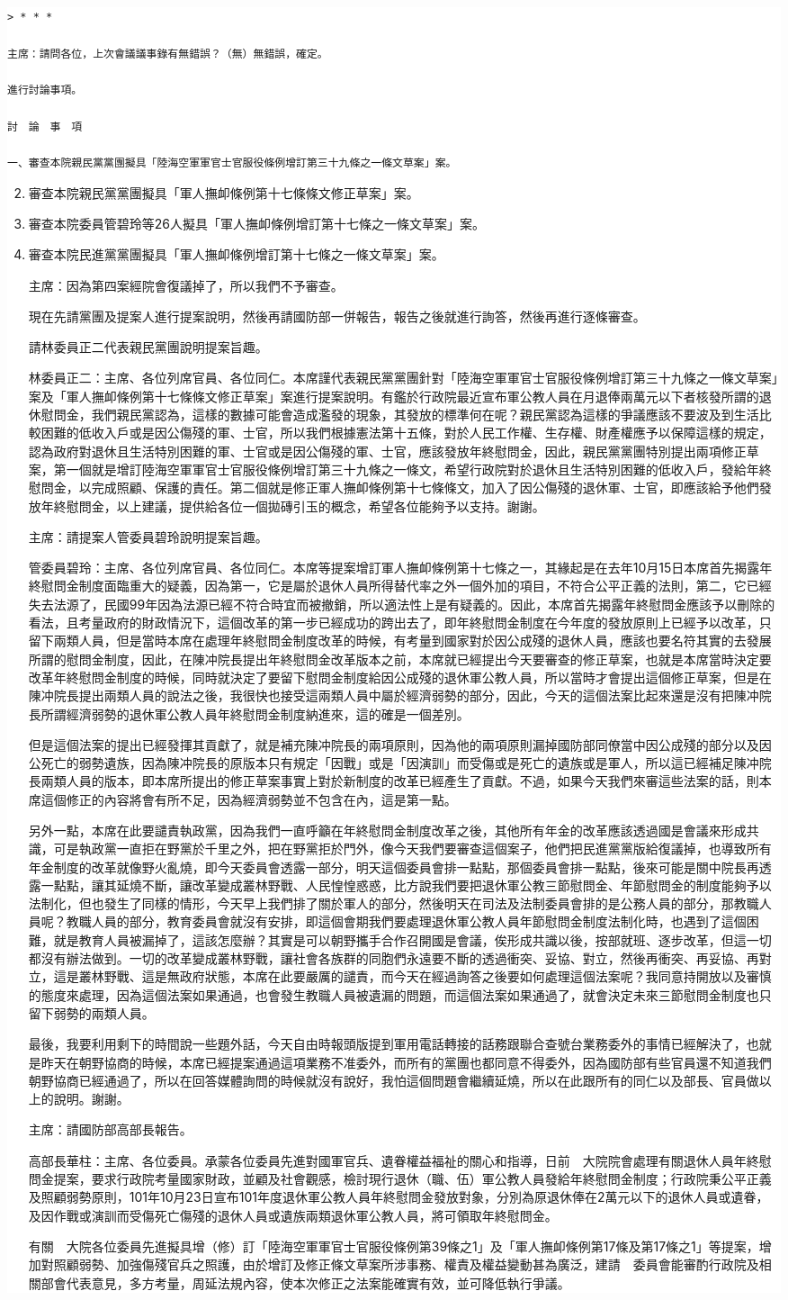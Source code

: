     > * * *

    主席：請問各位，上次會議議事錄有無錯誤？（無）無錯誤，確定。

    進行討論事項。

    討　論　事　項

    一、審查本院親民黨黨團擬具「陸海空軍軍官士官服役條例增訂第三十九條之一條文草案」案。

2. 審查本院親民黨黨團擬具「軍人撫卹條例第十七條條文修正草案」案。

3. 審查本院委員管碧玲等26人擬具「軍人撫卹條例增訂第十七條之一條文草案」案。

4. 審查本院民進黨黨團擬具「軍人撫卹條例增訂第十七條之一條文草案」案。

    主席：因為第四案經院會復議掉了，所以我們不予審查。

    現在先請黨團及提案人進行提案說明，然後再請國防部一併報告，報告之後就進行詢答，然後再進行逐條審查。

    請林委員正二代表親民黨團說明提案旨趣。

    林委員正二：主席、各位列席官員、各位同仁。本席謹代表親民黨黨團針對「陸海空軍軍官士官服役條例增訂第三十九條之一條文草案」案及「軍人撫卹條例第十七條條文修正草案」案進行提案說明。有鑑於行政院最近宣布軍公教人員在月退俸兩萬元以下者核發所謂的退休慰問金，我們親民黨認為，這樣的數據可能會造成濫發的現象，其發放的標準何在呢？親民黨認為這樣的爭議應該不要波及到生活比較困難的低收入戶或是因公傷殘的軍、士官，所以我們根據憲法第十五條，對於人民工作權、生存權、財產權應予以保障這樣的規定，認為政府對退休且生活特別困難的軍、士官或是因公傷殘的軍、士官，應該發放年終慰問金，因此，親民黨黨團特別提出兩項修正草案，第一個就是增訂陸海空軍軍官士官服役條例增訂第三十九條之一條文，希望行政院對於退休且生活特別困難的低收入戶，發給年終慰問金，以完成照顧、保護的責任。第二個就是修正軍人撫卹條例第十七條條文，加入了因公傷殘的退休軍、士官，即應該給予他們發放年終慰問金，以上建議，提供給各位一個拋磚引玉的概念，希望各位能夠予以支持。謝謝。

    主席：請提案人管委員碧玲說明提案旨趣。

    管委員碧玲：主席、各位列席官員、各位同仁。本席等提案增訂軍人撫卹條例第十七條之一，其緣起是在去年10月15日本席首先揭露年終慰問金制度面臨重大的疑義，因為第一，它是屬於退休人員所得替代率之外一個外加的項目，不符合公平正義的法則，第二，它已經失去法源了，民國99年因為法源已經不符合時宜而被撤銷，所以適法性上是有疑義的。因此，本席首先揭露年終慰問金應該予以刪除的看法，且考量政府的財政情況下，這個改革的第一步已經成功的跨出去了，即年終慰問金制度在今年度的發放原則上已經予以改革，只留下兩類人員，但是當時本席在處理年終慰問金制度改革的時候，有考量到國家對於因公成殘的退休人員，應該也要名符其實的去發展所謂的慰問金制度，因此，在陳冲院長提出年終慰問金改革版本之前，本席就已經提出今天要審查的修正草案，也就是本席當時決定要改革年終慰問金制度的時候，同時就決定了要留下慰問金制度給因公成殘的退休軍公教人員，所以當時才會提出這個修正草案，但是在陳冲院長提出兩類人員的說法之後，我很快也接受這兩類人員中屬於經濟弱勢的部分，因此，今天的這個法案比起來還是沒有把陳冲院長所謂經濟弱勢的退休軍公教人員年終慰問金制度納進來，這的確是一個差別。

    但是這個法案的提出已經發揮其貢獻了，就是補充陳冲院長的兩項原則，因為他的兩項原則漏掉國防部同僚當中因公成殘的部分以及因公死亡的弱勢遺族，因為陳冲院長的原版本只有規定「因戰」或是「因演訓」而受傷或是死亡的遺族或是軍人，所以這已經補足陳冲院長兩類人員的版本，即本席所提出的修正草案事實上對於新制度的改革已經產生了貢獻。不過，如果今天我們來審這些法案的話，則本席這個修正的內容將會有所不足，因為經濟弱勢並不包含在內，這是第一點。

    另外一點，本席在此要譴責執政黨，因為我們一直呼籲在年終慰問金制度改革之後，其他所有年金的改革應該透過國是會議來形成共識，可是執政黨一直拒在野黨於千里之外，把在野黨拒於門外，像今天我們要審查這個案子，他們把民進黨黨版給復議掉，也導致所有年金制度的改革就像野火亂燒，即今天委員會透露一部分，明天這個委員會排一點點，那個委員會排一點點，後來可能是關中院長再透露一點點，讓其延燒不斷，讓改革變成叢林野戰、人民惶惶惑惑，比方說我們要把退休軍公教三節慰問金、年節慰問金的制度能夠予以法制化，但也發生了同樣的情形，今天早上我們排了關於軍人的部分，然後明天在司法及法制委員會排的是公務人員的部分，那教職人員呢？教職人員的部分，教育委員會就沒有安排，即這個會期我們要處理退休軍公教人員年節慰問金制度法制化時，也遇到了這個困難，就是教育人員被漏掉了，這該怎麼辦？其實是可以朝野攜手合作召開國是會議，俟形成共識以後，按部就班、逐步改革，但這一切都沒有辦法做到。一切的改革變成叢林野戰，讓社會各族群的同胞們永遠要不斷的透過衝突、妥協、對立，然後再衝突、再妥協、再對立，這是叢林野戰、這是無政府狀態，本席在此要嚴厲的譴責，而今天在經過詢答之後要如何處理這個法案呢？我同意持開放以及審慎的態度來處理，因為這個法案如果通過，也會發生教職人員被遺漏的問題，而這個法案如果通過了，就會決定未來三節慰問金制度也只留下弱勢的兩類人員。

    最後，我要利用剩下的時間說一些題外話，今天自由時報頭版提到軍用電話轉接的話務跟聯合查號台業務委外的事情已經解決了，也就是昨天在朝野協商的時候，本席已經提案通過這項業務不准委外，而所有的黨團也都同意不得委外，因為國防部有些官員還不知道我們朝野協商已經通過了，所以在回答媒體詢問的時候就沒有說好，我怕這個問題會繼續延燒，所以在此跟所有的同仁以及部長、官員做以上的說明。謝謝。

    主席：請國防部高部長報告。

    高部長華柱：主席、各位委員。承蒙各位委員先進對國軍官兵、遺眷權益福祉的關心和指導，日前　大院院會處理有關退休人員年終慰問金提案，要求行政院考量國家財政，並顧及社會觀感，檢討現行退休（職、伍）軍公教人員發給年終慰問金制度；行政院秉公平正義及照顧弱勢原則，101年10月23日宣布101年度退休軍公教人員年終慰問金發放對象，分別為原退休俸在2萬元以下的退休人員或遺眷，及因作戰或演訓而受傷死亡傷殘的退休人員或遺族兩類退休軍公教人員，將可領取年終慰問金。

    有關　大院各位委員先進擬具增（修）訂「陸海空軍軍官士官服役條例第39條之1」及「軍人撫卹條例第17條及第17條之1」等提案，增加對照顧弱勢、加強傷殘官兵之照護，由於增訂及修正條文草案所涉事務、權責及權益變動甚為廣泛，建請　委員會能審酌行政院及相關部會代表意見，多方考量，周延法規內容，使本次修正之法案能確實有效，並可降低執行爭議。
